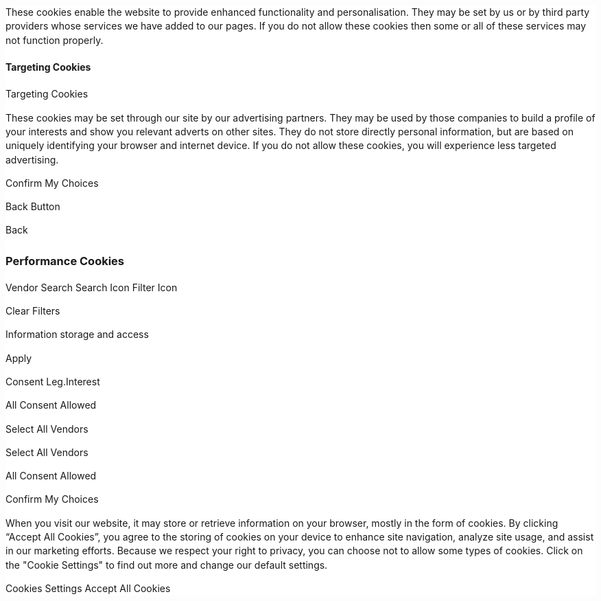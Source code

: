 These cookies enable the website to provide enhanced functionality and
personalisation. They may be set by us or by third party providers whose
services we have added to our pages. If you do not allow these cookies then
some or all of these services may not function properly.

#### Targeting Cookies

Targeting Cookies

These cookies may be set through our site by our advertising partners. They
may be used by those companies to build a profile of your interests and show
you relevant adverts on other sites. They do not store directly personal
information, but are based on uniquely identifying your browser and internet
device. If you do not allow these cookies, you will experience less targeted
advertising.

Confirm My Choices

[](https://www.onetrust.com/products/cookie-consent/)

Back Button

Back

### Performance Cookies

Vendor Search Search Icon Filter Icon

Clear Filters

Information storage and access

Apply

Consent Leg.Interest

All Consent Allowed

Select All Vendors

Select All Vendors

All Consent Allowed

Confirm My Choices

[](https://www.onetrust.com/products/cookie-consent/)

When you visit our website, it may store or retrieve information on your
browser, mostly in the form of cookies. By clicking “Accept All Cookies”, you
agree to the storing of cookies on your device to enhance site navigation,
analyze site usage, and assist in our marketing efforts. Because we respect
your right to privacy, you can choose not to allow some types of cookies.
Click on the "Cookie Settings" to find out more and change our default
settings.

Cookies Settings Accept All Cookies

